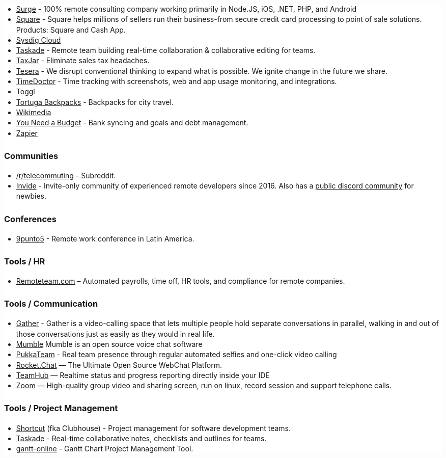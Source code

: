 *   [Surge](https://catalyte.wd1.myworkdayjobs.com/catalyte) - 100% remote consulting company working primarily in Node.JS, iOS, .NET, PHP, and Android
*   [Square](https://block.xyz/careers/jobs?businessUnits\[]=square) - Square helps millions of sellers run their business-from secure credit card processing to point of sale solutions. Products: Square and Cash App.
*   [Sysdig Cloud](https://sysdig.com/careers/open-positions/)
*   [Taskade](https://www.taskade.com/contact) - Remote team building real-time collaboration & collaborative editing for teams.
*   [TaxJar](https://www.taxjar.com) - Eliminate sales tax headaches.
*   [Tesera](https://www.tesera.com/) - We disrupt conventional thinking to expand what is possible. We ignite change in the future we share.
*   [TimeDoctor](https://www.timedoctor.com/about) - Time tracking with screenshots, web and app usage monitoring, and integrations.
*   [Toggl](https://toggl.com/jobs/)
*   [Tortuga Backpacks](https://www.tortugabackpacks.com/pages/careers) - Backpacks for city travel.
*   [Wikimedia](https://wikimediafoundation.org/about/jobs/)
*   [You Need a Budget](https://www.ynab.com/careers) - Bank syncing and goals and debt management.
*   [Zapier](https://zapier.com/about)

### Communities

*   [/r/telecommuting](https://www.reddit.com/r/telecommuting/?rdt=54904) - Subreddit.
*   [Invide](https://www.invidelabs.com/developer.html) - Invite-only community of experienced remote developers since 2016. Also has a [public discord community](https://discord.com/invite/92q23kCad2) for newbies.

### Conferences

*   [9punto5](https://9punto5.cl/) - Remote work conference in Latin America.

### Tools / HR

*   [Remoteteam.com](https://gusto.com) – Automated payrolls, time off, HR tools, and compliance for remote companies.

### Tools / Communication

*   [Gather](https://www.gather.town/) - Gather is a video-calling space that lets multiple people hold separate conversations in parallel, walking in and out of those conversations just as easily as they would in real life.
*   [Mumble](https://www.mumble.info/documentation/) Mumble is an open source voice chat software
*   [PukkaTeam](https://pukkateam.com/) - Real team presence through regular automated selfies and one-click video calling
*   [Rocket.Chat](https://www.rocket.chat/) — The Ultimate Open Source WebChat Platform.
*   [TeamHub](https://git.live/) — Realtime status and progress reporting directly inside your IDE
*   [Zoom](https://www.zoom.com) — High-quality group video and sharing screen, run on linux, record session and support telephone calls.

### Tools / Project Management

*   [Shortcut](https://www.shortcut.com/) (fka Clubhouse) - Project management for software development teams.
*   [Taskade](https://www.taskade.com/) - Real-time collaborative notes, checklists and outlines for teams.
*   [gantt-online](https://gantt-online.com/) - Gantt Chart Project Management Tool.
